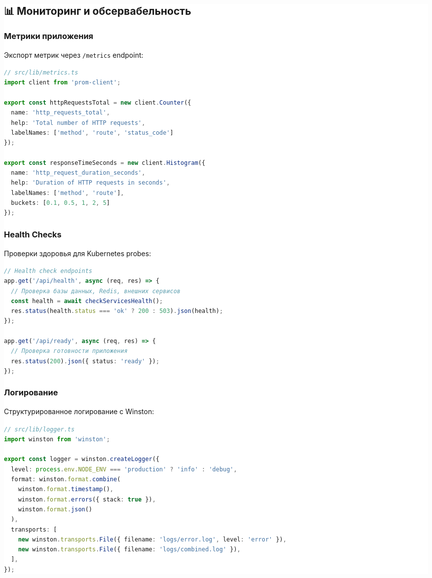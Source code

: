 ## 📊 Мониторинг и обсервабельность

### Метрики приложения

Экспорт метрик через `/metrics` endpoint:

```typescript
// src/lib/metrics.ts
import client from 'prom-client';

export const httpRequestsTotal = new client.Counter({
  name: 'http_requests_total',
  help: 'Total number of HTTP requests',
  labelNames: ['method', 'route', 'status_code']
});

export const responseTimeSeconds = new client.Histogram({
  name: 'http_request_duration_seconds',
  help: 'Duration of HTTP requests in seconds',
  labelNames: ['method', 'route'],
  buckets: [0.1, 0.5, 1, 2, 5]
});
```

### Health Checks

Проверки здоровья для Kubernetes probes:

```typescript
// Health check endpoints
app.get('/api/health', async (req, res) => {
  // Проверка базы данных, Redis, внешних сервисов
  const health = await checkServicesHealth();
  res.status(health.status === 'ok' ? 200 : 503).json(health);
});

app.get('/api/ready', async (req, res) => {
  // Проверка готовности приложения
  res.status(200).json({ status: 'ready' });
});
```

### Логирование

Структурированное логирование с Winston:

```typescript
// src/lib/logger.ts
import winston from 'winston';

export const logger = winston.createLogger({
  level: process.env.NODE_ENV === 'production' ? 'info' : 'debug',
  format: winston.format.combine(
    winston.format.timestamp(),
    winston.format.errors({ stack: true }),
    winston.format.json()
  ),
  transports: [
    new winston.transports.File({ filename: 'logs/error.log', level: 'error' }),
    new winston.transports.File({ filename: 'logs/combined.log' }),
  ],
});
```
